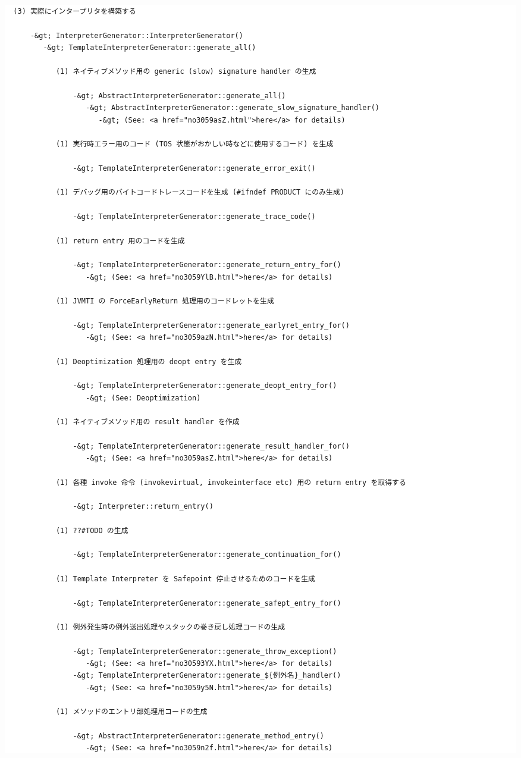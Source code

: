       (3) 実際にインタープリタを構築する
    
          -&gt; InterpreterGenerator::InterpreterGenerator()
             -&gt; TemplateInterpreterGenerator::generate_all()
    
                (1) ネイティブメソッド用の generic (slow) signature handler の生成
    
                    -&gt; AbstractInterpreterGenerator::generate_all()
                       -&gt; AbstractInterpreterGenerator::generate_slow_signature_handler()
                          -&gt; (See: <a href="no3059asZ.html">here</a> for details)
    
                (1) 実行時エラー用のコード (TOS 状態がおかしい時などに使用するコード) を生成
    
                    -&gt; TemplateInterpreterGenerator::generate_error_exit()
    
                (1) デバッグ用のバイトコードトレースコードを生成 (#ifndef PRODUCT にのみ生成)
    
                    -&gt; TemplateInterpreterGenerator::generate_trace_code()
    
                (1) return entry 用のコードを生成
    
                    -&gt; TemplateInterpreterGenerator::generate_return_entry_for()
                       -&gt; (See: <a href="no3059YlB.html">here</a> for details)
    
                (1) JVMTI の ForceEarlyReturn 処理用のコードレットを生成
    
                    -&gt; TemplateInterpreterGenerator::generate_earlyret_entry_for()
                       -&gt; (See: <a href="no3059azN.html">here</a> for details)
    
                (1) Deoptimization 処理用の deopt entry を生成
    
                    -&gt; TemplateInterpreterGenerator::generate_deopt_entry_for()
                       -&gt; (See: Deoptimization)
    
                (1) ネイティブメソッド用の result handler を作成
    
                    -&gt; TemplateInterpreterGenerator::generate_result_handler_for()
                       -&gt; (See: <a href="no3059asZ.html">here</a> for details)
    
                (1) 各種 invoke 命令 (invokevirtual, invokeinterface etc) 用の return entry を取得する
    
                    -&gt; Interpreter::return_entry()
    
                (1) ??#TODO の生成
    
                    -&gt; TemplateInterpreterGenerator::generate_continuation_for()
    
                (1) Template Interpreter を Safepoint 停止させるためのコードを生成
    
                    -&gt; TemplateInterpreterGenerator::generate_safept_entry_for()
    
                (1) 例外発生時の例外送出処理やスタックの巻き戻し処理コードの生成
    
                    -&gt; TemplateInterpreterGenerator::generate_throw_exception()
                       -&gt; (See: <a href="no30593YX.html">here</a> for details)
                    -&gt; TemplateInterpreterGenerator::generate_${例外名}_handler()
                       -&gt; (See: <a href="no3059y5N.html">here</a> for details)
    
                (1) メソッドのエントリ部処理用コードの生成
    
                    -&gt; AbstractInterpreterGenerator::generate_method_entry()
                       -&gt; (See: <a href="no3059n2f.html">here</a> for details)
    